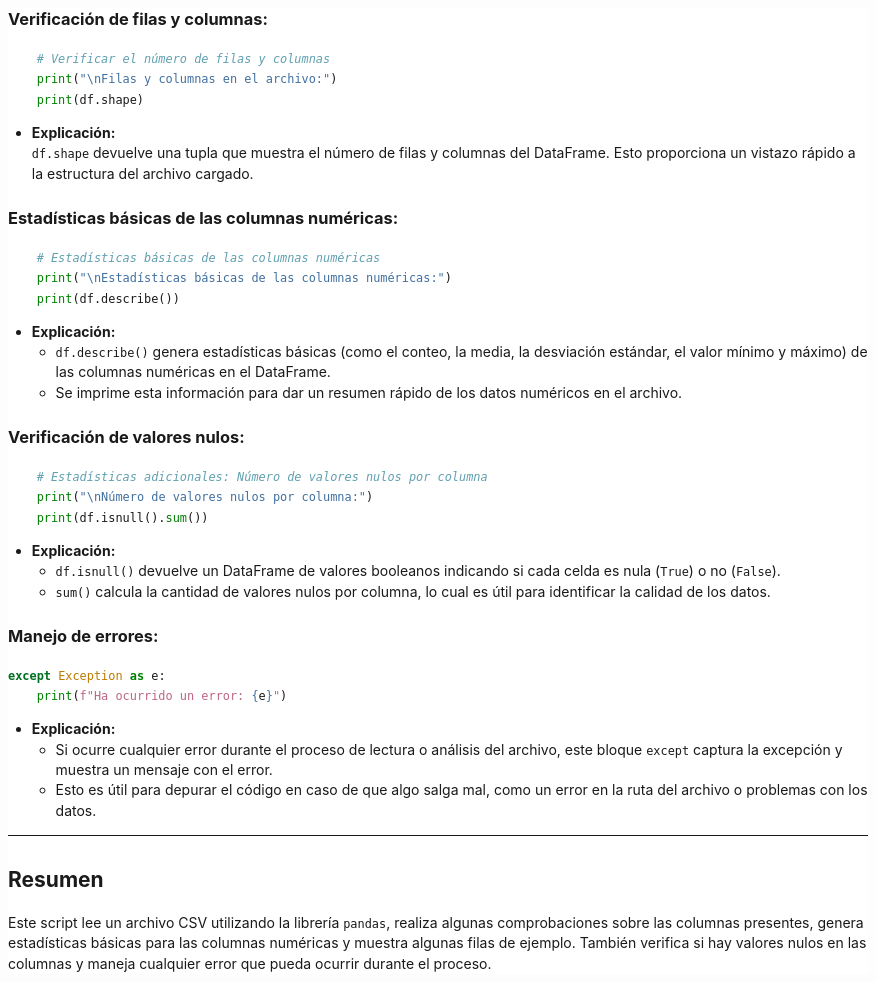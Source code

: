 ### Verificación de filas y columnas:

```python
    # Verificar el número de filas y columnas
    print("\nFilas y columnas en el archivo:")
    print(df.shape)
```
- **Explicación:**  
  `df.shape` devuelve una tupla que muestra el número de filas y columnas del DataFrame. Esto proporciona un vistazo rápido a la estructura del archivo cargado.

### Estadísticas básicas de las columnas numéricas:

```python
    # Estadísticas básicas de las columnas numéricas
    print("\nEstadísticas básicas de las columnas numéricas:")
    print(df.describe())
```
- **Explicación:**  
  - `df.describe()` genera estadísticas básicas (como el conteo, la media, la desviación estándar, el valor mínimo y máximo) de las columnas numéricas en el DataFrame. 
  - Se imprime esta información para dar un resumen rápido de los datos numéricos en el archivo.

### Verificación de valores nulos:

```python
    # Estadísticas adicionales: Número de valores nulos por columna
    print("\nNúmero de valores nulos por columna:")
    print(df.isnull().sum())
```
- **Explicación:**  
  - `df.isnull()` devuelve un DataFrame de valores booleanos indicando si cada celda es nula (`True`) o no (`False`).
  - `sum()` calcula la cantidad de valores nulos por columna, lo cual es útil para identificar la calidad de los datos.

### Manejo de errores:

```python
except Exception as e:
    print(f"Ha ocurrido un error: {e}")
```
- **Explicación:**  
  - Si ocurre cualquier error durante el proceso de lectura o análisis del archivo, este bloque `except` captura la excepción y muestra un mensaje con el error.
  - Esto es útil para depurar el código en caso de que algo salga mal, como un error en la ruta del archivo o problemas con los datos.

---

## Resumen

Este script lee un archivo CSV utilizando la librería `pandas`, realiza algunas comprobaciones sobre las columnas presentes, genera estadísticas básicas para las columnas numéricas y muestra algunas filas de ejemplo. También verifica si hay valores nulos en las columnas y maneja cualquier error que pueda ocurrir durante el proceso.
